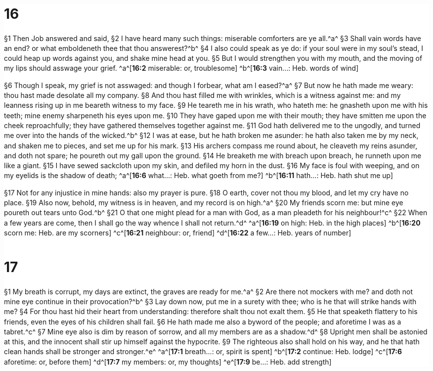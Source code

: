 # 16 
§1 Then Job answered and said, 
§2 I have heard many such things: miserable comforters are ye all.^a^ 
§3 Shall vain words have an end? or what emboldeneth thee that thou answerest?^b^ 
§4 I also could speak as ye do: if your soul were in my soul’s stead, I could heap up words against you, and shake mine head at you. 
§5 But I would strengthen you with my mouth, and the moving of my lips should asswage your grief. 
^a^[**16:2** miserable: or, troublesome] ^b^[**16:3** vain…: Heb. words of wind]

§6 Though I speak, my grief is not asswaged: and though I forbear, what am I eased?^a^ 
§7 But now he hath made me weary: thou hast made desolate all my company. 
§8 And thou hast filled me with wrinkles, which is a witness against me: and my leanness rising up in me beareth witness to my face. 
§9 He teareth me in his wrath, who hateth me: he gnasheth upon me with his teeth; mine enemy sharpeneth his eyes upon me. 
§10 They have gaped upon me with their mouth; they have smitten me upon the cheek reproachfully; they have gathered themselves together against me. 
§11 God hath delivered me to the ungodly, and turned me over into the hands of the wicked.^b^ 
§12 I was at ease, but he hath broken me asunder: he hath also taken me by my neck, and shaken me to pieces, and set me up for his mark. 
§13 His archers compass me round about, he cleaveth my reins asunder, and doth not spare; he poureth out my gall upon the ground. 
§14 He breaketh me with breach upon breach, he runneth upon me like a giant. 
§15 I have sewed sackcloth upon my skin, and defiled my horn in the dust. 
§16 My face is foul with weeping, and on my eyelids is the shadow of death; 
^a^[**16:6** what…: Heb. what goeth from me?] ^b^[**16:11** hath…: Heb. hath shut me up]

§17 Not for any injustice in mine hands: also my prayer is pure. 
§18 O earth, cover not thou my blood, and let my cry have no place. 
§19 Also now, behold, my witness is in heaven, and my record is on high.^a^ 
§20 My friends scorn me: but mine eye poureth out tears unto God.^b^ 
§21 O that one might plead for a man with God, as a man pleadeth for his neighbour!^c^ 
§22 When a few years are come, then I shall go the way whence I shall not return.^d^
^a^[**16:19** on high: Heb. in the high places] ^b^[**16:20** scorn me: Heb. are my scorners] ^c^[**16:21** neighbour: or, friend] ^d^[**16:22** a few…: Heb. years of number] 

# 17 
§1 My breath is corrupt, my days are extinct, the graves are ready for me.^a^ 
§2 Are there not mockers with me? and doth not mine eye continue in their provocation?^b^ 
§3 Lay down now, put me in a surety with thee; who is he that will strike hands with me? 
§4 For thou hast hid their heart from understanding: therefore shalt thou not exalt them. 
§5 He that speaketh flattery to his friends, even the eyes of his children shall fail. 
§6 He hath made me also a byword of the people; and aforetime I was as a tabret.^c^ 
§7 Mine eye also is dim by reason of sorrow, and all my members are as a shadow.^d^ 
§8 Upright men shall be astonied at this, and the innocent shall stir up himself against the hypocrite. 
§9 The righteous also shall hold on his way, and he that hath clean hands shall be stronger and stronger.^e^ 
^a^[**17:1** breath…: or, spirit is spent] ^b^[**17:2** continue: Heb. lodge] ^c^[**17:6** aforetime: or, before them] ^d^[**17:7** my members: or, my thoughts] ^e^[**17:9** be…: Heb. add strength]

